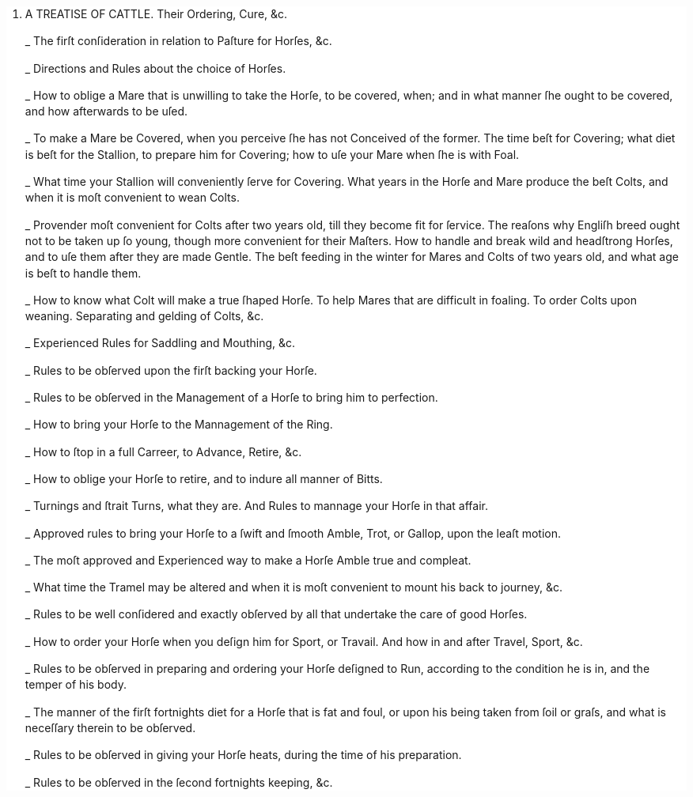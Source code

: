 1. A TREATISE OF CATTLE. Their Ordering, Cure, &c.

    _ The firſt conſideration in relation to Paſture for Horſes, &c.

    _ Directions and Rules about the choice of Horſes.

    _ How to oblige a Mare that is unwilling to take the Horſe, to be covered, when; and in what manner ſhe ought to be covered, and how afterwards to be uſed.

    _ To make a Mare be Covered, when you perceive ſhe has not Conceived of the former. The time beſt for Covering; what diet is beſt for the Stallion, to prepare him for Covering; how to uſe your Mare when ſhe is with Foal.

    _ What time your Stallion will conveniently ſerve for Covering. What years in the Horſe and Mare produce the beſt Colts, and when it is moſt convenient to wean Colts.

    _ Provender moſt convenient for Colts after two years old, till they become fit for ſervice. The reaſons why Engliſh breed ought not to be taken up ſo young, though more convenient for their Maſters. How to handle and break wild and headſtrong Horſes, and to uſe them after they are made Gentle. The beſt feeding in the winter for Mares and Colts of two years old, and what age is beſt to handle them.

    _ How to know what Colt will make a true ſhaped Horſe. To help Mares that are difficult in foaling. To order Colts upon weaning. Separating and gelding of Colts, &c.

    _ Experienced Rules for Saddling and Mouthing, &c.

    _ Rules to be obſerved upon the firſt backing your Horſe.

    _ Rules to be obſerved in the Management of a Horſe to bring him to perfection.

    _ How to bring your Horſe to the Mannagement of the Ring.

    _ How to ſtop in a full Carreer, to Advance, Retire, &c.

    _ How to oblige your Horſe to retire, and to indure all manner of Bitts.

    _ Turnings and ſtrait Turns, what they are. And Rules to mannage your Horſe in that affair.

    _ Approved rules to bring your Horſe to a ſwift and ſmooth Amble, Trot, or Gallop, upon the leaſt motion.

    _ The moſt approved and Experienced way to make a Horſe Amble true and compleat.

    _ What time the Tramel may be altered and when it is moſt convenient to mount his back to journey, &c.

    _ Rules to be well conſidered and exactly obſerved by all that undertake the care of good Horſes.

    _ How to order your Horſe when you deſign him for Sport, or Travail. And how in and after Travel, Sport, &c.

    _ Rules to be obſerved in preparing and ordering your Horſe deſigned to Run, according to the condition he is in, and the temper of his body.

    _ The manner of the firſt fortnights diet for a Horſe that is fat and foul, or upon his being taken from ſoil or graſs, and what is neceſſary therein to be obſerved.

    _ Rules to be obſerved in giving your Horſe heats, during the time of his preparation.

    _ Rules to be obſerved in the ſecond fortnights keeping, &c.
